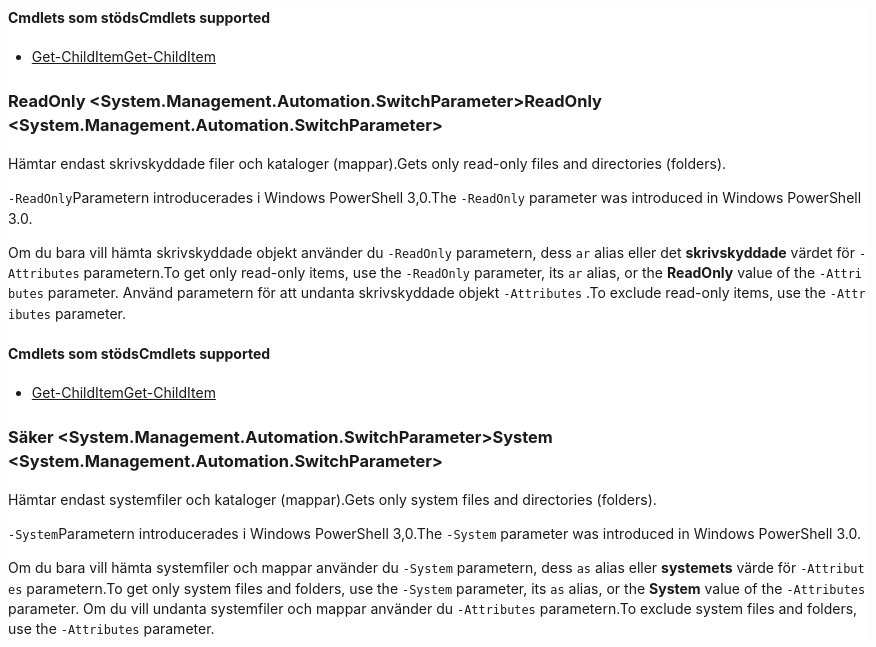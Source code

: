 #### <a name="cmdlets-supported"></a><span data-ttu-id="a7204-322">Cmdlets som stöds</span><span class="sxs-lookup"><span data-stu-id="a7204-322">Cmdlets supported</span></span>

- [<span data-ttu-id="a7204-323">Get-ChildItem</span><span class="sxs-lookup"><span data-stu-id="a7204-323">Get-ChildItem</span></span>](xref:Microsoft.PowerShell.Management.Get-ChildItem)

### <a name="readonly-systemmanagementautomationswitchparameter"></a><span data-ttu-id="a7204-324">ReadOnly \<System.Management.Automation.SwitchParameter\></span><span class="sxs-lookup"><span data-stu-id="a7204-324">ReadOnly \<System.Management.Automation.SwitchParameter\></span></span>

<span data-ttu-id="a7204-325">Hämtar endast skrivskyddade filer och kataloger (mappar).</span><span class="sxs-lookup"><span data-stu-id="a7204-325">Gets only read-only files and directories (folders).</span></span>

<span data-ttu-id="a7204-326">`-ReadOnly`Parametern introducerades i Windows PowerShell 3,0.</span><span class="sxs-lookup"><span data-stu-id="a7204-326">The `-ReadOnly` parameter was introduced in Windows PowerShell 3.0.</span></span>

<span data-ttu-id="a7204-327">Om du bara vill hämta skrivskyddade objekt använder du `-ReadOnly` parametern, dess `ar` alias eller det **skrivskyddade** värdet för `-Attributes` parametern.</span><span class="sxs-lookup"><span data-stu-id="a7204-327">To get only read-only items, use the `-ReadOnly` parameter, its `ar` alias, or the **ReadOnly** value of the `-Attributes` parameter.</span></span> <span data-ttu-id="a7204-328">Använd parametern för att undanta skrivskyddade objekt `-Attributes` .</span><span class="sxs-lookup"><span data-stu-id="a7204-328">To exclude read-only items, use the `-Attributes` parameter.</span></span>

#### <a name="cmdlets-supported"></a><span data-ttu-id="a7204-329">Cmdlets som stöds</span><span class="sxs-lookup"><span data-stu-id="a7204-329">Cmdlets supported</span></span>

- [<span data-ttu-id="a7204-330">Get-ChildItem</span><span class="sxs-lookup"><span data-stu-id="a7204-330">Get-ChildItem</span></span>](xref:Microsoft.PowerShell.Management.Get-ChildItem)

### <a name="system-systemmanagementautomationswitchparameter"></a><span data-ttu-id="a7204-331">Säker \<System.Management.Automation.SwitchParameter\></span><span class="sxs-lookup"><span data-stu-id="a7204-331">System \<System.Management.Automation.SwitchParameter\></span></span>

<span data-ttu-id="a7204-332">Hämtar endast systemfiler och kataloger (mappar).</span><span class="sxs-lookup"><span data-stu-id="a7204-332">Gets only system files and directories (folders).</span></span>

<span data-ttu-id="a7204-333">`-System`Parametern introducerades i Windows PowerShell 3,0.</span><span class="sxs-lookup"><span data-stu-id="a7204-333">The `-System` parameter was introduced in Windows PowerShell 3.0.</span></span>

<span data-ttu-id="a7204-334">Om du bara vill hämta systemfiler och mappar använder du `-System` parametern, dess `as` alias eller **systemets** värde för `-Attributes` parametern.</span><span class="sxs-lookup"><span data-stu-id="a7204-334">To get only system files and folders, use the `-System` parameter, its `as` alias, or the **System** value of the `-Attributes` parameter.</span></span> <span data-ttu-id="a7204-335">Om du vill undanta systemfiler och mappar använder du `-Attributes` parametern.</span><span class="sxs-lookup"><span data-stu-id="a7204-335">To exclude system files and folders, use the `-Attributes` parameter.</span></span>
